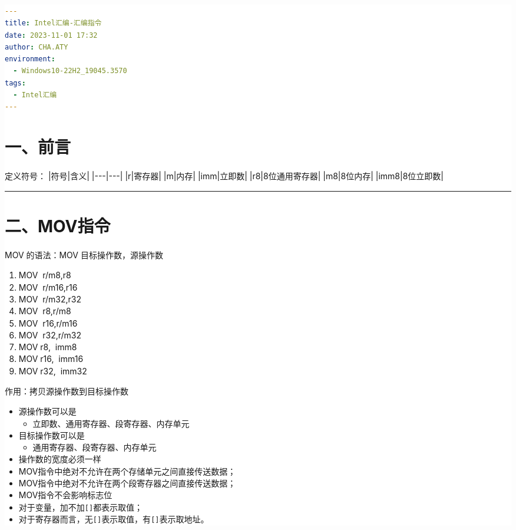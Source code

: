 ```yaml
---
title: Intel汇编-汇编指令
date: 2023-11-01 17:32
author: CHA.ATY
environment:
  - Windows10-22H2_19045.3570
tags:
  - Intel汇编
---
```


# 一、前言

定义符号：
|符号|含义|
|---|---|
|r|寄存器|
|m|内存|
|imm|立即数|
|r8|8位通用寄存器|
|m8|8位内存|
|imm8|8位立即数|

---

# 二、MOV指令

MOV 的语法：MOV 目标操作数，源操作数
1. MOV  r/m8,r8
2. MOV  r/m16,r16
3. MOV  r/m32,r32
4. MOV  r8,r/m8
5. MOV  r16,r/m16
6. MOV  r32,r/m32
7. MOV r8,  imm8
8. MOV r16,  imm16
9. MOV r32,  imm32

作用：拷贝源操作数到目标操作数
- 源操作数可以是
  - 立即数、通用寄存器、段寄存器、内存单元
- 目标操作数可以是
  - 通用寄存器、段寄存器、内存单元
- 操作数的宽度必须一样
- MOV指令中绝对不允许在两个存储单元之间直接传送数据； 
- MOV指令中绝对不允许在两个段寄存器之间直接传送数据； 
- MOV指令不会影响标志位
- 对于变量，加不加`[]`都表示取值；
- 对于寄存器而言，无`[]`表示取值，有`[]`表示取地址。
